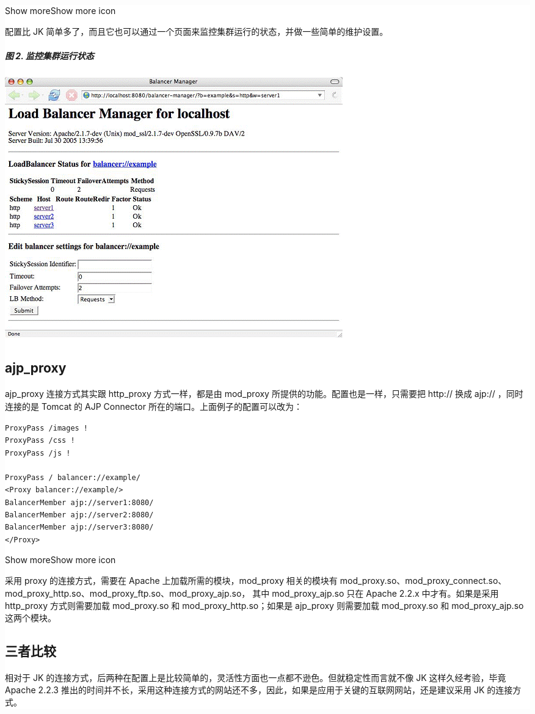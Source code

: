 Show moreShow more icon

配置比 JK 简单多了，而且它也可以通过一个页面来监控集群运行的状态，并做一些简单的维护设置。

##### 图 2\. 监控集群运行状态

![图 2. 监控集群运行状态](../ibm_articles_img/os-lo-apache-tomcat_images_image004.gif)

## ajp\_proxy

ajp\_proxy 连接方式其实跟 http\_proxy 方式一样，都是由 mod\_proxy 所提供的功能。配置也是一样，只需要把 http:// 换成 ajp:// ，同时连接的是 Tomcat 的 AJP Connector 所在的端口。上面例子的配置可以改为：

```
ProxyPass /images !
ProxyPass /css !
ProxyPass /js !

ProxyPass / balancer://example/
<Proxy balancer://example/>
BalancerMember ajp://server1:8080/
BalancerMember ajp://server2:8080/
BalancerMember ajp://server3:8080/
</Proxy>

```

Show moreShow more icon

采用 proxy 的连接方式，需要在 Apache 上加载所需的模块，mod\_proxy 相关的模块有 mod\_proxy.so、mod\_proxy\_connect.so、mod\_proxy\_http.so、mod\_proxy\_ftp.so、mod\_proxy\_ajp.so， 其中 mod\_proxy\_ajp.so 只在 Apache 2.2.x 中才有。如果是采用 http\_proxy 方式则需要加载 mod\_proxy.so 和 mod\_proxy\_http.so；如果是 ajp\_proxy 则需要加载 mod\_proxy.so 和 mod\_proxy\_ajp.so这两个模块。

## 三者比较

相对于 JK 的连接方式，后两种在配置上是比较简单的，灵活性方面也一点都不逊色。但就稳定性而言就不像 JK 这样久经考验，毕竟 Apache 2.2.3 推出的时间并不长，采用这种连接方式的网站还不多，因此，如果是应用于关键的互联网网站，还是建议采用 JK 的连接方式。